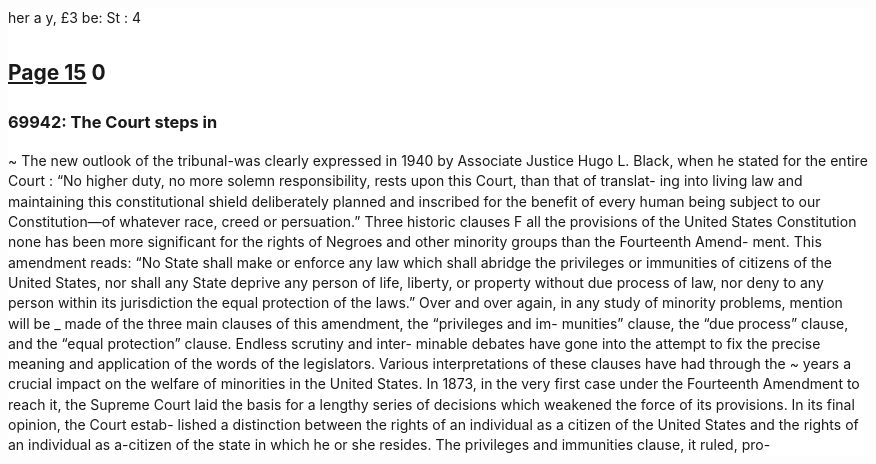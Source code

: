    
 
  
  
 
  
her a y, 
£3 be: St : 4

## [Page 15](069962engo.pdf#page=15) 0

### 69942: The Court steps in

~ The new outlook of the tribunal-was 
clearly expressed in 1940 by Associate 
Justice Hugo L. Black, when he stated 
for the entire Court : “No higher duty, 
no more solemn responsibility, rests 
upon this Court, than that of translat- 
ing into living law and maintaining 
this constitutional shield deliberately 
planned and inscribed for the benefit 
of every human being subject to our 
Constitution—of whatever race, creed 
or persuation.” 
Three historic clauses 
F all the provisions of the United 
States Constitution none has 
been more significant for the 
rights of Negroes and other minority 
groups than the Fourteenth Amend- 
ment. This amendment reads: “No 
State shall make or enforce any law 
which shall abridge the privileges or 
immunities of citizens of the United 
States, nor shall any State deprive any 
person of life, liberty, or property 
without due process of law, nor deny to 
any person within its jurisdiction the 
equal protection of the laws.” 
Over and over again, in any study of 
minority problems, mention will be 
_ made of the three main clauses of this 
amendment, the “privileges and im- 
munities” clause, the “due process” 
clause, and the “equal protection” 
clause. Endless scrutiny and inter- 
minable debates have gone into the 
attempt to fix the precise meaning and 
application of the words of the 
legislators. Various interpretations of 
these clauses have had through the 
~ years a crucial impact on the welfare 
of minorities in the United States. 
In 1873, in the very first case under 
the Fourteenth Amendment to reach 
it, the Supreme Court laid the basis 
for a lengthy series of decisions which 
weakened the force of its provisions. 
In its final opinion, the Court estab- 
lished a distinction between the rights 
of an individual as a citizen of the 
United States and the rights of an 
individual as a-citizen of the state in 
which he or she resides. The privileges 
and immunities clause, it ruled, pro- 